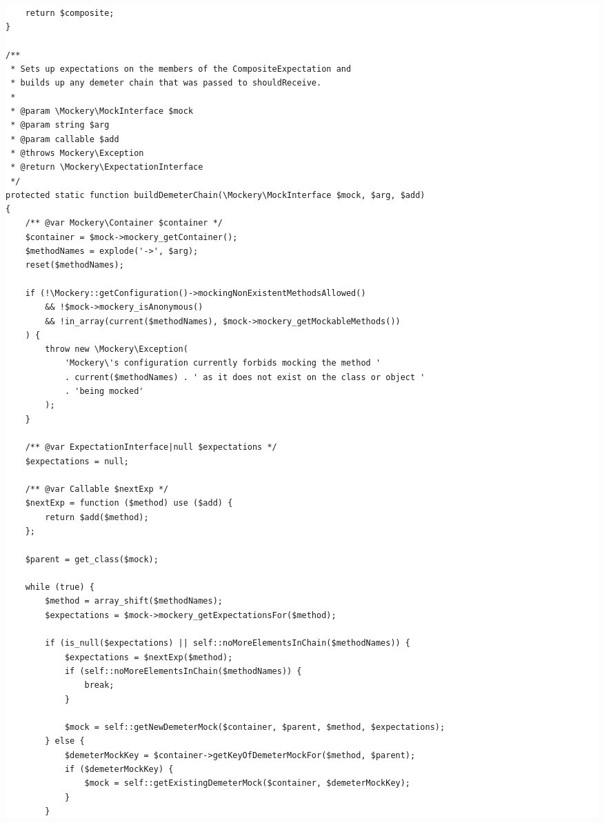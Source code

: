         return $composite;
    }

    /**
     * Sets up expectations on the members of the CompositeExpectation and
     * builds up any demeter chain that was passed to shouldReceive.
     *
     * @param \Mockery\MockInterface $mock
     * @param string $arg
     * @param callable $add
     * @throws Mockery\Exception
     * @return \Mockery\ExpectationInterface
     */
    protected static function buildDemeterChain(\Mockery\MockInterface $mock, $arg, $add)
    {
        /** @var Mockery\Container $container */
        $container = $mock->mockery_getContainer();
        $methodNames = explode('->', $arg);
        reset($methodNames);

        if (!\Mockery::getConfiguration()->mockingNonExistentMethodsAllowed()
            && !$mock->mockery_isAnonymous()
            && !in_array(current($methodNames), $mock->mockery_getMockableMethods())
        ) {
            throw new \Mockery\Exception(
                'Mockery\'s configuration currently forbids mocking the method '
                . current($methodNames) . ' as it does not exist on the class or object '
                . 'being mocked'
            );
        }

        /** @var ExpectationInterface|null $expectations */
        $expectations = null;

        /** @var Callable $nextExp */
        $nextExp = function ($method) use ($add) {
            return $add($method);
        };

        $parent = get_class($mock);

        while (true) {
            $method = array_shift($methodNames);
            $expectations = $mock->mockery_getExpectationsFor($method);

            if (is_null($expectations) || self::noMoreElementsInChain($methodNames)) {
                $expectations = $nextExp($method);
                if (self::noMoreElementsInChain($methodNames)) {
                    break;
                }

                $mock = self::getNewDemeterMock($container, $parent, $method, $expectations);
            } else {
                $demeterMockKey = $container->getKeyOfDemeterMockFor($method, $parent);
                if ($demeterMockKey) {
                    $mock = self::getExistingDemeterMock($container, $demeterMockKey);
                }
            }
